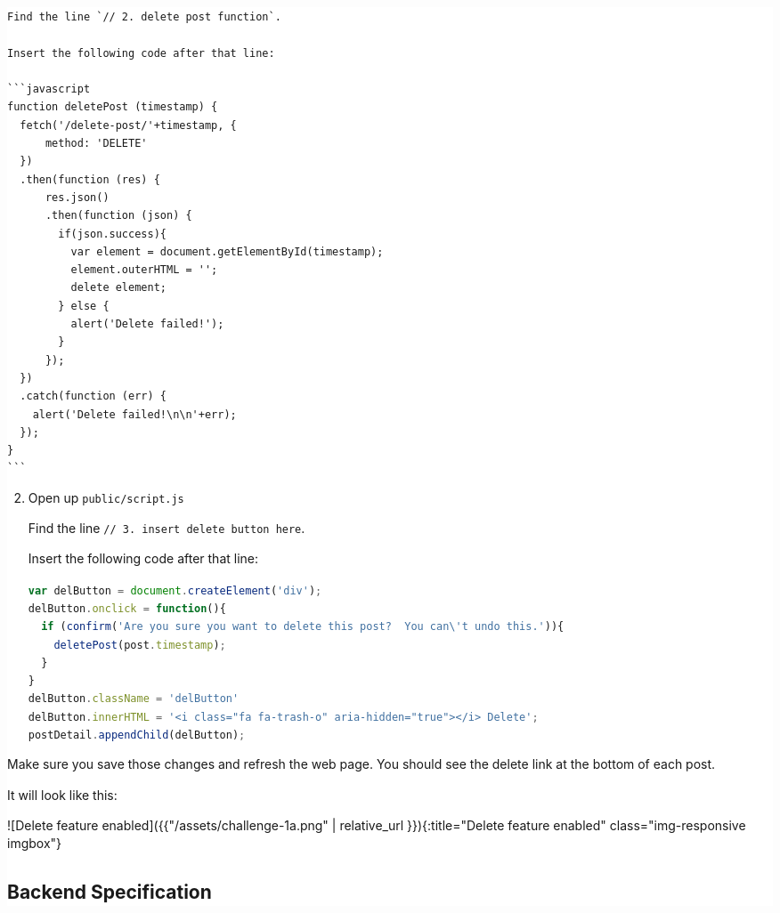     Find the line `// 2. delete post function`.

    Insert the following code after that line:

    ```javascript
    function deletePost (timestamp) {
      fetch('/delete-post/'+timestamp, {
          method: 'DELETE'
      })
      .then(function (res) {
          res.json()
          .then(function (json) {
            if(json.success){
              var element = document.getElementById(timestamp);
              element.outerHTML = '';
              delete element;
            } else {
              alert('Delete failed!');
            }
          });
      })
      .catch(function (err) {
        alert('Delete failed!\n\n'+err);
      });
    }
    ```

2. Open up `public/script.js`

    Find the line `// 3. insert delete button here`.

    Insert the following code after that line:

    ```javascript
    var delButton = document.createElement('div');
    delButton.onclick = function(){
      if (confirm('Are you sure you want to delete this post?  You can\'t undo this.')){
        deletePost(post.timestamp);
      }
    }
    delButton.className = 'delButton'
    delButton.innerHTML = '<i class="fa fa-trash-o" aria-hidden="true"></i> Delete';
    postDetail.appendChild(delButton);
    ```

Make sure you save those changes and refresh the web page.  You should see the delete link at the bottom of each post.

It will look like this:

![Delete feature enabled]({{"/assets/challenge-1a.png" | relative_url }}){:title="Delete feature enabled" class="img-responsive imgbox"}

## Backend Specification
